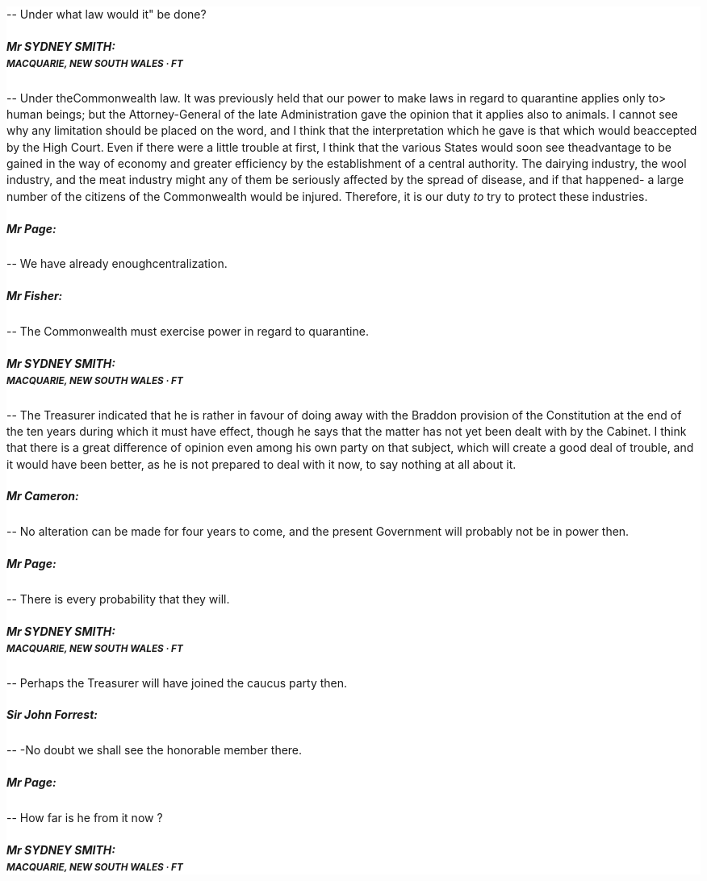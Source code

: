 -- Under what law would it" be done? 

##### Mr SYDNEY SMITH:<br><small class="text-muted">MACQUARIE, NEW SOUTH WALES &middot; FT</small>

-- Under theCommonwealth law. It was previously held that our power to make laws in regard to quarantine applies only to&gt; human beings; but the Attorney-General of the late Administration gave the opinion that it applies also to animals. I cannot see why any limitation should be placed on the word, and I think that the interpretation which he gave is that which would beaccepted by the High Court. Even if there were a little trouble at first, I think that the various States would soon see theadvantage to be gained in the way of economy and greater efficiency by the establishment of a central authority. The dairying industry, the wool industry, and the meat industry might any of them be seriously affected by the spread of disease, and if that happened- a large number of the citizens of the Commonwealth would be injured. Therefore, it is our duty  *to*  try to protect these industries. 

##### Mr Page:

-- We have already enoughcentralization. 

##### Mr Fisher:

-- The Commonwealth must exercise power in regard to quarantine. 

##### Mr SYDNEY SMITH:<br><small class="text-muted">MACQUARIE, NEW SOUTH WALES &middot; FT</small>

-- The Treasurer indicated that he is rather in favour of doing away with the Braddon provision of the Constitution at the end of the ten  years  during which it must have effect, though he says that the matter has not yet been dealt with by the Cabinet. I think that there is a great difference of opinion even among his own party on that subject, which will create a good deal of trouble, and it would have been better, as he is not prepared to deal with it now, to say nothing at all about it. 

##### Mr Cameron:

-- No alteration can be made for four years to come, and the present Government will probably not be in power then. 

##### Mr Page:

-- There is every probability that they will. 

##### Mr SYDNEY SMITH:<br><small class="text-muted">MACQUARIE, NEW SOUTH WALES &middot; FT</small>

-- Perhaps the Treasurer will have joined the caucus party then. 

##### Sir John Forrest:

-- -No doubt we shall see the honorable member there. 

##### Mr Page:

-- How far is he from it now ? 

##### Mr SYDNEY SMITH:<br><small class="text-muted">MACQUARIE, NEW SOUTH WALES &middot; FT</small>
